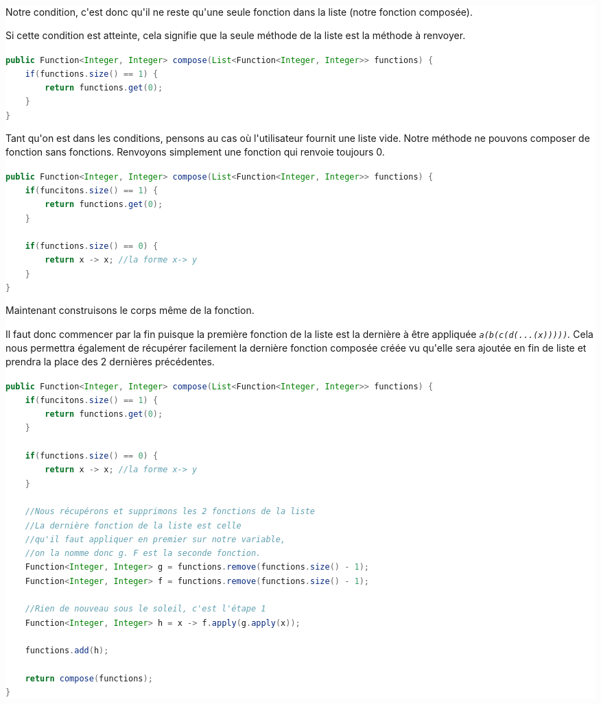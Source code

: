 Notre condition, c'est donc qu'il ne reste qu'une seule fonction dans la liste (notre fonction composée).

Si cette condition est atteinte, cela signifie que la seule méthode de la liste est la méthode à renvoyer.

```java
public Function<Integer, Integer> compose(List<Function<Integer, Integer>> functions) {
    if(functions.size() == 1) {
        return functions.get(0);
    }
}
```

Tant qu'on est dans les conditions, pensons au cas où l'utilisateur fournit une liste vide. Notre méthode ne pouvons composer de fonction sans fonctions. Renvoyons simplement une fonction qui renvoie toujours 0.

```java
public Function<Integer, Integer> compose(List<Function<Integer, Integer>> functions) {
    if(funcitons.size() == 1) {
        return functions.get(0);
    }
    
    if(functions.size() == 0) {
        return x -> x; //la forme x-> y
    }
}
```

Maintenant construisons le corps même de la fonction.

Il faut donc commencer par la fin puisque la première fonction de la liste est la dernière à être appliquée *`a(b(c(d(...(x)))))`.* Cela nous permettra également de récupérer facilement la dernière fonction composée créée vu qu'elle sera ajoutée en fin de liste et prendra la place des 2 dernières précédentes.

```java
public Function<Integer, Integer> compose(List<Function<Integer, Integer>> functions) {
    if(funcitons.size() == 1) {
        return functions.get(0);
    }
    
    if(functions.size() == 0) {
        return x -> x; //la forme x-> y
    }
    
    //Nous récupérons et supprimons les 2 fonctions de la liste
    //La dernière fonction de la liste est celle 
    //qu'il faut appliquer en premier sur notre variable, 
    //on la nomme donc g. F est la seconde fonction.
    Function<Integer, Integer> g = functions.remove(functions.size() - 1);
    Function<Integer, Integer> f = functions.remove(functions.size() - 1);
    
    //Rien de nouveau sous le soleil, c'est l'étape 1
    Function<Integer, Integer> h = x -> f.apply(g.apply(x));

    functions.add(h);

    return compose(functions);
}
```
